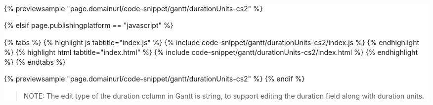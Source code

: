 {% previewsample "page.domainurl/code-snippet/gantt/durationUnits-cs2" %}

{% elsif page.publishingplatform == "javascript" %}

{% tabs %}
{% highlight js tabtitle="index.js" %}
{% include code-snippet/gantt/durationUnits-cs2/index.js %}
{% endhighlight %}
{% highlight html tabtitle="index.html" %}
{% include code-snippet/gantt/durationUnits-cs2/index.html %}
{% endhighlight %}
{% endtabs %}

{% previewsample "page.domainurl/code-snippet/gantt/durationUnits-cs2" %}
{% endif %}

>NOTE:
The edit type of the duration column in Gantt is string, to support editing the duration field along with duration units.

